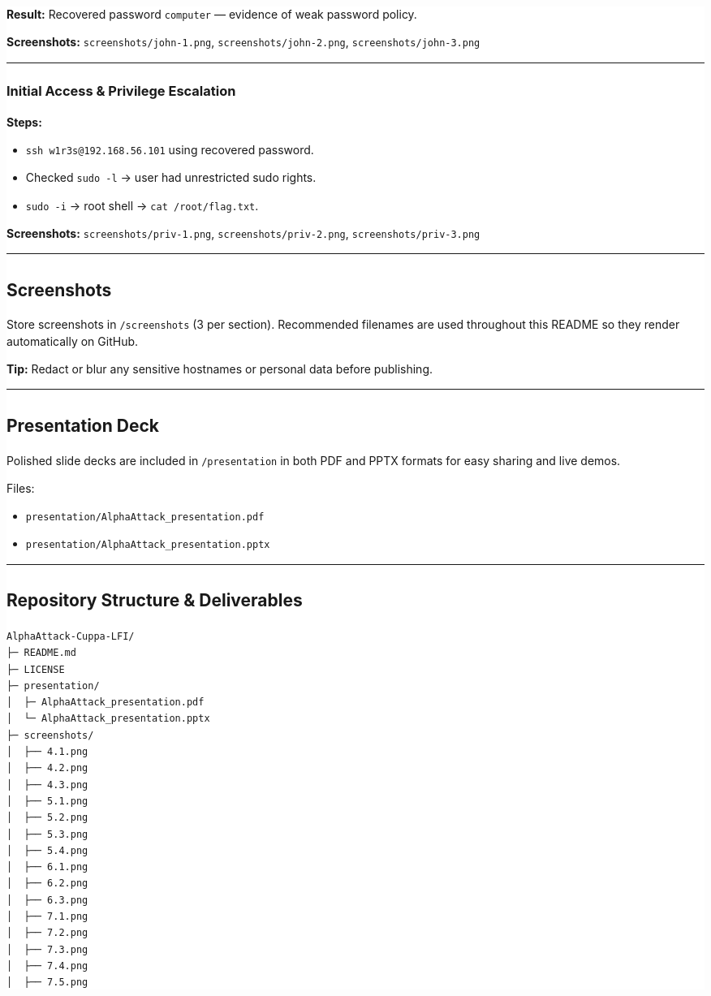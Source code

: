 **Result:** Recovered password `computer` — evidence of weak password policy.

**Screenshots:** `screenshots/john-1.png`, `screenshots/john-2.png`, `screenshots/john-3.png`

---

### Initial Access & Privilege Escalation

**Steps:**

- `ssh w1r3s@192.168.56.101` using recovered password.
    
- Checked `sudo -l` → user had unrestricted sudo rights.
    
- `sudo -i` → root shell → `cat /root/flag.txt`.
    

**Screenshots:** `screenshots/priv-1.png`, `screenshots/priv-2.png`, `screenshots/priv-3.png`

---

## Screenshots

Store screenshots in `/screenshots` (3 per section). Recommended filenames are used throughout this README so they render automatically on GitHub.

**Tip:** Redact or blur any sensitive hostnames or personal data before publishing.

---

## Presentation Deck

Polished slide decks are included in `/presentation` in both PDF and PPTX formats for easy sharing and live demos.

Files:

- `presentation/AlphaAttack_presentation.pdf`
    
- `presentation/AlphaAttack_presentation.pptx`
    

---

## Repository Structure & Deliverables

```
AlphaAttack-Cuppa-LFI/
├─ README.md
├─ LICENSE
├─ presentation/
│  ├─ AlphaAttack_presentation.pdf
│  └─ AlphaAttack_presentation.pptx
├─ screenshots/
│  ├── 4.1.png
│  ├── 4.2.png
│  ├── 4.3.png
│  ├── 5.1.png
│  ├── 5.2.png
│  ├── 5.3.png
│  ├── 5.4.png
│  ├── 6.1.png
│  ├── 6.2.png
│  ├── 6.3.png
│  ├── 7.1.png
│  ├── 7.2.png
│  ├── 7.3.png
│  ├── 7.4.png
│  ├── 7.5.png
```